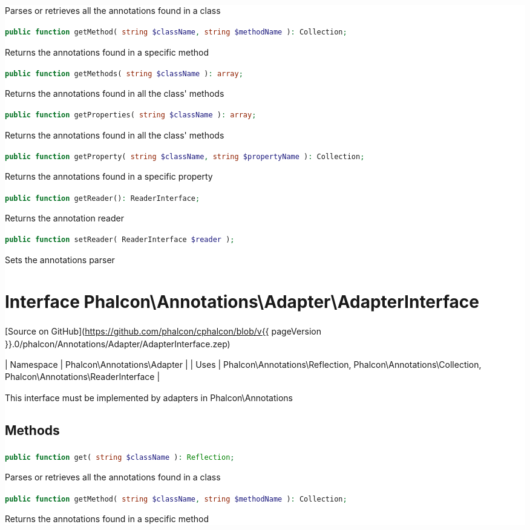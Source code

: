 Parses or retrieves all the annotations found in a class

```php
public function getMethod( string $className, string $methodName ): Collection;
```

Returns the annotations found in a specific method

```php
public function getMethods( string $className ): array;
```

Returns the annotations found in all the class' methods

```php
public function getProperties( string $className ): array;
```

Returns the annotations found in all the class' methods

```php
public function getProperty( string $className, string $propertyName ): Collection;
```

Returns the annotations found in a specific property

```php
public function getReader(): ReaderInterface;
```

Returns the annotation reader

```php
public function setReader( ReaderInterface $reader );
```

Sets the annotations parser

<h1 id="annotations-adapter-adapterinterface">Interface Phalcon\Annotations\Adapter\AdapterInterface</h1>

[Source on GitHub](https://github.com/phalcon/cphalcon/blob/v{{ pageVersion }}.0/phalcon/Annotations/Adapter/AdapterInterface.zep)

| Namespace | Phalcon\Annotations\Adapter | | Uses | Phalcon\Annotations\Reflection, Phalcon\Annotations\Collection, Phalcon\Annotations\ReaderInterface |

This interface must be implemented by adapters in Phalcon\Annotations

## Methods

```php
public function get( string $className ): Reflection;
```

Parses or retrieves all the annotations found in a class

```php
public function getMethod( string $className, string $methodName ): Collection;
```

Returns the annotations found in a specific method
